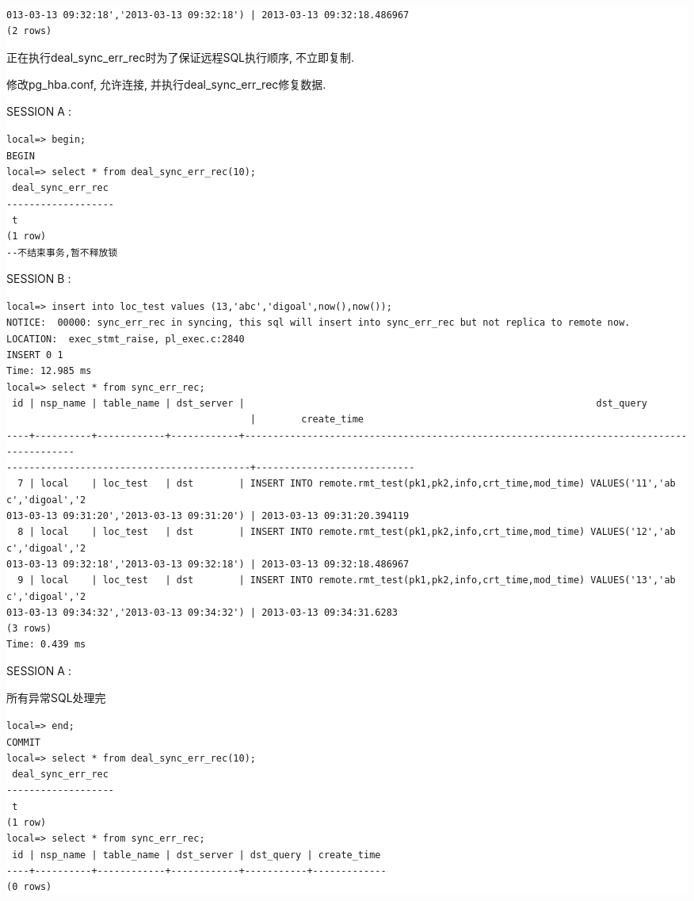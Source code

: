 ```  
013-03-13 09:32:18','2013-03-13 09:32:18') | 2013-03-13 09:32:18.486967  
(2 rows)  
```  
  
正在执行deal_sync_err_rec时为了保证远程SQL执行顺序, 不立即复制.  
  
修改pg_hba.conf, 允许连接, 并执行deal_sync_err_rec修复数据.  
  
SESSION A :   
  
```  
local=> begin;  
BEGIN  
local=> select * from deal_sync_err_rec(10);  
 deal_sync_err_rec   
-------------------  
 t  
(1 row)  
--不结束事务,暂不释放锁  
```  
  
SESSION B :   
  
```  
local=> insert into loc_test values (13,'abc','digoal',now(),now());  
NOTICE:  00000: sync_err_rec in syncing, this sql will insert into sync_err_rec but not replica to remote now.  
LOCATION:  exec_stmt_raise, pl_exec.c:2840  
INSERT 0 1  
Time: 12.985 ms  
local=> select * from sync_err_rec;  
 id | nsp_name | table_name | dst_server |                                                              dst_query                     
                                           |        create_time           
----+----------+------------+------------+------------------------------------------------------------------------------------------  
-------------------------------------------+----------------------------  
  7 | local    | loc_test   | dst        | INSERT INTO remote.rmt_test(pk1,pk2,info,crt_time,mod_time) VALUES('11','abc','digoal','2  
013-03-13 09:31:20','2013-03-13 09:31:20') | 2013-03-13 09:31:20.394119  
  8 | local    | loc_test   | dst        | INSERT INTO remote.rmt_test(pk1,pk2,info,crt_time,mod_time) VALUES('12','abc','digoal','2  
013-03-13 09:32:18','2013-03-13 09:32:18') | 2013-03-13 09:32:18.486967  
  9 | local    | loc_test   | dst        | INSERT INTO remote.rmt_test(pk1,pk2,info,crt_time,mod_time) VALUES('13','abc','digoal','2  
013-03-13 09:34:32','2013-03-13 09:34:32') | 2013-03-13 09:34:31.6283  
(3 rows)  
Time: 0.439 ms  
```  
  
SESSION A :   
  
所有异常SQL处理完  
  
```  
local=> end;  
COMMIT  
local=> select * from deal_sync_err_rec(10);  
 deal_sync_err_rec   
-------------------  
 t  
(1 row)  
local=> select * from sync_err_rec;  
 id | nsp_name | table_name | dst_server | dst_query | create_time   
----+----------+------------+------------+-----------+-------------  
(0 rows)  
```  
  
